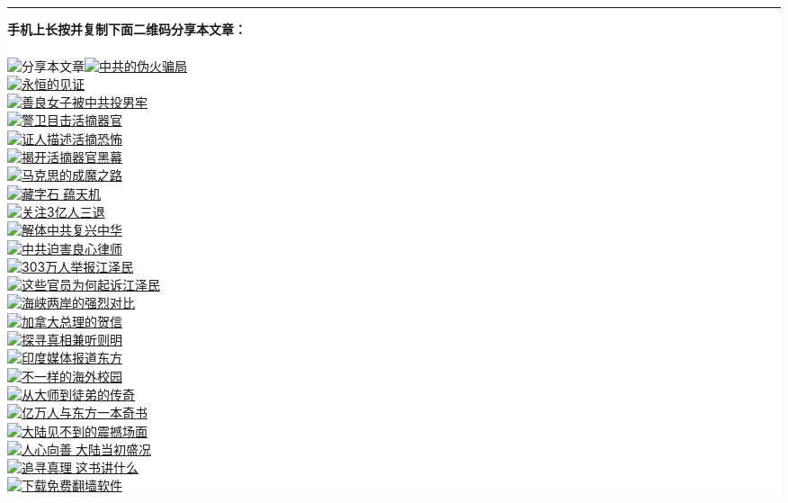 <hr>    <strong>手机上长按并复制下面二维码分享本文章：</strong><br><br><img src="https://chart.apis.google.com/chart?cht=qr&chs=240x240&choe=UTF-8&chld=M|2&chl=/gb/20/9/29/n12439011.md%231" title="分享本文章"></td><td valign=TOP><a href="/gb/16/1/21/n4622075.md?dfh#1" target="_blank"><img src="https://raw.githubusercontent.com/noyoid3984/djy/master/gb/300/wei-f1.jpg" title="中共的伪火骗局"  alt="中共的伪火骗局"></a><br><a href="https://github.com/noyoid3984/www/blob/master/README.md?dfh#9" target="_blank"><img src="https://raw.githubusercontent.com/noyoid3984/djy/master/gb/300/yong-h.jpg" title="永恒的见证"  alt="永恒的见证"></a><br><a href="/gb/13/9/29/n3974789.md?dfh#1" target="_blank"><img src="https://raw.githubusercontent.com/noyoid3984/djy/master/gb/300/shang-lnz.jpg" title="善良女子被中共投男牢"  alt="善良女子被中共投男牢"></a><br><a href="/gb/16/3/16/n4663449.md?dfh#1" target="_blank"><img src="https://raw.githubusercontent.com/noyoid3984/djy/master/gb/300/huo-z3.jpg" title="警卫目击活摘器官"  alt="警卫目击活摘器官"></a><br><a href="/gb/16/8/7/n8177641.md?dfh#1" target="_blank"><img src="https://raw.githubusercontent.com/noyoid3984/djy/master/gb/300/huo-z4.jpg" title="证人描述活摘恐怖"  alt="证人描述活摘恐怖"></a><br><a href="/gb/10/4/19/n2881569.md?dfh#1" target="_blank"><img src="https://raw.githubusercontent.com/noyoid3984/djy/master/gb/300/huo-z1.jpg" title="揭开活摘器官黑幕"  alt="揭开活摘器官黑幕"></a><br><a href="/gb/10/11/7/n3077476.md?dfh#1" target="_blank"><img src="https://raw.githubusercontent.com/noyoid3984/djy/master/gb/300/ma-ks.jpg" title="马克思的成魔之路"  alt="马克思的成魔之路"></a><br><a href="/gb/14/6/9/n4173977.md?dfh#1" target="_blank"><img src="https://raw.githubusercontent.com/noyoid3984/djy/master/gb/300/chang-zs.jpg" title="藏字石 蕴天机"  alt="藏字石 蕴天机"></a><br><a href="/gb/18/5/10/n10381511.md?dfh#1" target="_blank"><img src="https://raw.githubusercontent.com/noyoid3984/djy/master/gb/300/st1.jpg" title="关注3亿人三退"  alt="关注3亿人三退"></a><br><a href="/gb/18/3/21/n10237682.md?dfh#1" target="_blank"><img src="https://raw.githubusercontent.com/noyoid3984/djy/master/gb/300/jie-t.jpg" title="解体中共复兴中华"  alt="解体中共复兴中华"></a><br><a href="/gb/9/2/9/n2422991.md?dfh#1" target="_blank"><img src="https://raw.githubusercontent.com/noyoid3984/djy/master/gb/300/gao-zs.jpg" title="中共迫害良心律师"  alt="中共迫害良心律师"></a><br><a href="/gb/18/12/9/n10900044.md?dfh#1" target="_blank"><img src="https://raw.githubusercontent.com/noyoid3984/djy/master/gb/300/sj1.jpg" title="303万人举报江泽民"  alt="303万人举报江泽民"></a><br><a href="/gb/18/8/28/n10672014.md?dfh#1" target="_blank"><img src="https://raw.githubusercontent.com/noyoid3984/djy/master/gb/300/sj2.jpg" title="这些官员为何起诉江泽民"  alt="这些官员为何起诉江泽民"></a><br><a href="/gb/8/12/18/n2367165.md?dfh#1" target="_blank"><img src="https://raw.githubusercontent.com/noyoid3984/djy/master/gb/300/liangan.jpg" title="海峡两岸的强烈对比"  alt="海峡两岸的强烈对比"></a><br><a href="/gb/15/12/10/n4593139.md?dfh#1" target="_blank"><img src="https://raw.githubusercontent.com/noyoid3984/djy/master/gb/300/jia-ndzl.jpg" title="加拿大总理的贺信"  alt="加拿大总理的贺信"></a><br><a href="/gb/11/6/17/n3289382.md?dfh#1" target="_blank"><img src="https://raw.githubusercontent.com/noyoid3984/djy/master/gb/300/xiao-wd.jpg" title="探寻真相兼听则明"  alt="探寻真相兼听则明"></a><br><a href="/gb/18/10/27/n10812623.md?dfh#1" target="_blank"><img src="https://raw.githubusercontent.com/noyoid3984/djy/master/gb/300/yindu.jpg" title="印度媒体报道东方"  alt="印度媒体报道东方"></a><br><a href="/gb/18/6/9/n10469652.md?dfh#1" target="_blank"><img src="https://raw.githubusercontent.com/noyoid3984/djy/master/gb/300/xie-j.jpg" title="不一样的海外校园"  alt="不一样的海外校园"></a><br><a href="/gb/7/4/5/n1669415.md?dfh#1" target="_blank"><img src="https://raw.githubusercontent.com/noyoid3984/djy/master/gb/300/li-up.jpg" title="从大师到徒弟的传奇"  alt="从大师到徒弟的传奇"></a><br><a href="/gb/17/5/26/n9191512.md?dfh#1" target="_blank"><img src="https://raw.githubusercontent.com/noyoid3984/djy/master/gb/300/zfl2.jpg" title="亿万人与东方一本奇书"  alt="亿万人与东方一本奇书"></a><br><a href="/gb/13/11/27/n4020290.md?dfh#1" target="_blank"><img src="https://raw.githubusercontent.com/noyoid3984/djy/master/gb/300/zhen-h.jpg" title="大陆见不到的震撼场面"  alt="大陆见不到的震撼场面"></a><br><a href="/gb/15/7/17/n4482910.md?dfh#1" target="_blank"><img src="https://raw.githubusercontent.com/noyoid3984/djy/master/gb/300/dalu-sk.jpg" title="人心向善 大陆当初盛况"  alt="人心向善 大陆当初盛况"></a><br><a href="/gb/19/1/5/n10955468.md?dfh#1" target="_blank"><img src="https://raw.githubusercontent.com/noyoid3984/djy/master/gb/300/zfl1.jpg" title="追寻真理 这书讲什么"  alt="追寻真理 这书讲什么"></a><br><a href="https://github.com/bannedbook/fanqiang/wiki" target="_blank"><img src="https://raw.githubusercontent.com/noyoid3984/djy/master/gb/300/fq1.jpg" title="下载免费翻墙软件"  alt="下载免费翻墙软件"></a><br></td></tr></table>